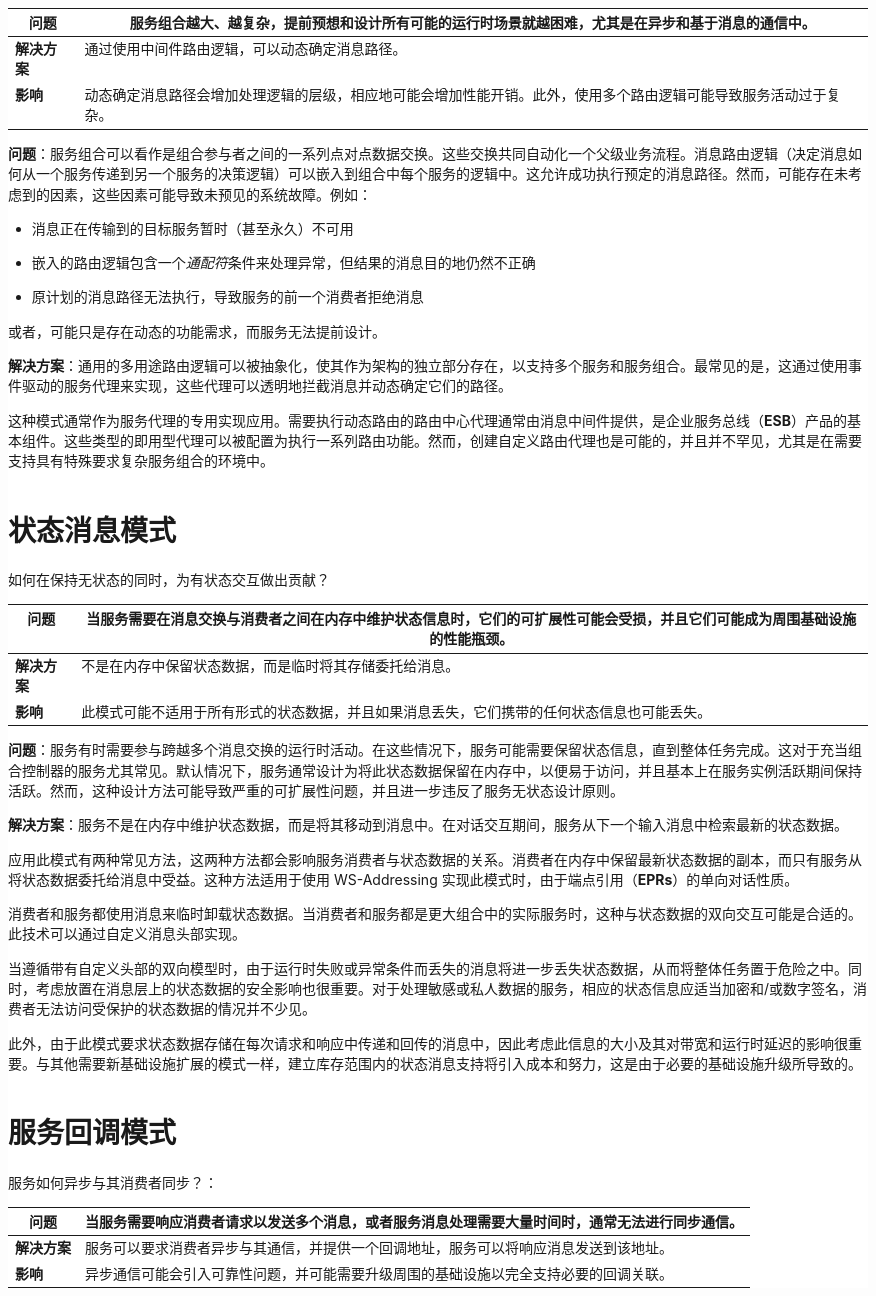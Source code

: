 | **问题** | 服务组合越大、越复杂，提前预想和设计所有可能的运行时场景就越困难，尤其是在异步和基于消息的通信中。 |
| --- | --- |
| **解决方案** | 通过使用中间件路由逻辑，可以动态确定消息路径。 |
| **影响** | 动态确定消息路径会增加处理逻辑的层级，相应地可能会增加性能开销。此外，使用多个路由逻辑可能导致服务活动过于复杂。 |

**问题**：服务组合可以看作是组合参与者之间的一系列点对点数据交换。这些交换共同自动化一个父级业务流程。消息路由逻辑（决定消息如何从一个服务传递到另一个服务的决策逻辑）可以嵌入到组合中每个服务的逻辑中。这允许成功执行预定的消息路径。然而，可能存在未考虑到的因素，这些因素可能导致未预见的系统故障。例如：

+   消息正在传输到的目标服务暂时（甚至永久）不可用

+   嵌入的路由逻辑包含一个*通配符*条件来处理异常，但结果的消息目的地仍然不正确

+   原计划的消息路径无法执行，导致服务的前一个消费者拒绝消息

或者，可能只是存在动态的功能需求，而服务无法提前设计。

**解决方案**：通用的多用途路由逻辑可以被抽象化，使其作为架构的独立部分存在，以支持多个服务和服务组合。最常见的是，这通过使用事件驱动的服务代理来实现，这些代理可以透明地拦截消息并动态确定它们的路径。

这种模式通常作为服务代理的专用实现应用。需要执行动态路由的路由中心代理通常由消息中间件提供，是企业服务总线（**ESB**）产品的基本组件。这些类型的即用型代理可以被配置为执行一系列路由功能。然而，创建自定义路由代理也是可能的，并且并不罕见，尤其是在需要支持具有特殊要求复杂服务组合的环境中。

# 状态消息模式

如何在保持无状态的同时，为有状态交互做出贡献？

| **问题** | 当服务需要在消息交换与消费者之间在内存中维护状态信息时，它们的可扩展性可能会受损，并且它们可能成为周围基础设施的性能瓶颈。 |
| --- | --- |
| **解决方案** | 不是在内存中保留状态数据，而是临时将其存储委托给消息。 |
| **影响** | 此模式可能不适用于所有形式的状态数据，并且如果消息丢失，它们携带的任何状态信息也可能丢失。 |

**问题**：服务有时需要参与跨越多个消息交换的运行时活动。在这些情况下，服务可能需要保留状态信息，直到整体任务完成。这对于充当组合控制器的服务尤其常见。默认情况下，服务通常设计为将此状态数据保留在内存中，以便易于访问，并且基本上在服务实例活跃期间保持活跃。然而，这种设计方法可能导致严重的可扩展性问题，并且进一步违反了服务无状态设计原则。

**解决方案**：服务不是在内存中维护状态数据，而是将其移动到消息中。在对话交互期间，服务从下一个输入消息中检索最新的状态数据。

应用此模式有两种常见方法，这两种方法都会影响服务消费者与状态数据的关系。消费者在内存中保留最新状态数据的副本，而只有服务从将状态数据委托给消息中受益。这种方法适用于使用 WS-Addressing 实现此模式时，由于端点引用（**EPRs**）的单向对话性质。

消费者和服务都使用消息来临时卸载状态数据。当消费者和服务都是更大组合中的实际服务时，这种与状态数据的双向交互可能是合适的。此技术可以通过自定义消息头部实现。

当遵循带有自定义头部的双向模型时，由于运行时失败或异常条件而丢失的消息将进一步丢失状态数据，从而将整体任务置于危险之中。同时，考虑放置在消息层上的状态数据的安全影响也很重要。对于处理敏感或私人数据的服务，相应的状态信息应适当加密和/或数字签名，消费者无法访问受保护的状态数据的情况并不少见。

此外，由于此模式要求状态数据存储在每次请求和响应中传递和回传的消息中，因此考虑此信息的大小及其对带宽和运行时延迟的影响很重要。与其他需要新基础设施扩展的模式一样，建立库存范围内的状态消息支持将引入成本和努力，这是由于必要的基础设施升级所导致的。

# 服务回调模式

服务如何异步与其消费者同步？：

| **问题** | 当服务需要响应消费者请求以发送多个消息，或者服务消息处理需要大量时间时，通常无法进行同步通信。 |
| --- | --- |
| **解决方案** | 服务可以要求消费者异步与其通信，并提供一个回调地址，服务可以将响应消息发送到该地址。 |
| **影响** | 异步通信可能会引入可靠性问题，并可能需要升级周围的基础设施以完全支持必要的回调关联。 |
